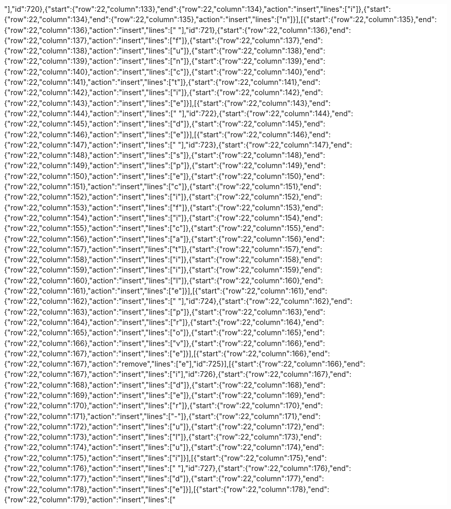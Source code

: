 "],"id":720},{"start":{"row":22,"column":133},"end":{"row":22,"column":134},"action":"insert","lines":["i"]},{"start":{"row":22,"column":134},"end":{"row":22,"column":135},"action":"insert","lines":["n"]}],[{"start":{"row":22,"column":135},"end":{"row":22,"column":136},"action":"insert","lines":[" "],"id":721},{"start":{"row":22,"column":136},"end":{"row":22,"column":137},"action":"insert","lines":["f"]},{"start":{"row":22,"column":137},"end":{"row":22,"column":138},"action":"insert","lines":["u"]},{"start":{"row":22,"column":138},"end":{"row":22,"column":139},"action":"insert","lines":["n"]},{"start":{"row":22,"column":139},"end":{"row":22,"column":140},"action":"insert","lines":["c"]},{"start":{"row":22,"column":140},"end":{"row":22,"column":141},"action":"insert","lines":["t"]},{"start":{"row":22,"column":141},"end":{"row":22,"column":142},"action":"insert","lines":["i"]},{"start":{"row":22,"column":142},"end":{"row":22,"column":143},"action":"insert","lines":["e"]}],[{"start":{"row":22,"column":143},"end":{"row":22,"column":144},"action":"insert","lines":[" "],"id":722},{"start":{"row":22,"column":144},"end":{"row":22,"column":145},"action":"insert","lines":["d"]},{"start":{"row":22,"column":145},"end":{"row":22,"column":146},"action":"insert","lines":["e"]}],[{"start":{"row":22,"column":146},"end":{"row":22,"column":147},"action":"insert","lines":[" "],"id":723},{"start":{"row":22,"column":147},"end":{"row":22,"column":148},"action":"insert","lines":["s"]},{"start":{"row":22,"column":148},"end":{"row":22,"column":149},"action":"insert","lines":["p"]},{"start":{"row":22,"column":149},"end":{"row":22,"column":150},"action":"insert","lines":["e"]},{"start":{"row":22,"column":150},"end":{"row":22,"column":151},"action":"insert","lines":["c"]},{"start":{"row":22,"column":151},"end":{"row":22,"column":152},"action":"insert","lines":["i"]},{"start":{"row":22,"column":152},"end":{"row":22,"column":153},"action":"insert","lines":["f"]},{"start":{"row":22,"column":153},"end":{"row":22,"column":154},"action":"insert","lines":["i"]},{"start":{"row":22,"column":154},"end":{"row":22,"column":155},"action":"insert","lines":["c"]},{"start":{"row":22,"column":155},"end":{"row":22,"column":156},"action":"insert","lines":["a"]},{"start":{"row":22,"column":156},"end":{"row":22,"column":157},"action":"insert","lines":["t"]},{"start":{"row":22,"column":157},"end":{"row":22,"column":158},"action":"insert","lines":["i"]},{"start":{"row":22,"column":158},"end":{"row":22,"column":159},"action":"insert","lines":["i"]},{"start":{"row":22,"column":159},"end":{"row":22,"column":160},"action":"insert","lines":["l"]},{"start":{"row":22,"column":160},"end":{"row":22,"column":161},"action":"insert","lines":["e"]}],[{"start":{"row":22,"column":161},"end":{"row":22,"column":162},"action":"insert","lines":[" "],"id":724},{"start":{"row":22,"column":162},"end":{"row":22,"column":163},"action":"insert","lines":["p"]},{"start":{"row":22,"column":163},"end":{"row":22,"column":164},"action":"insert","lines":["r"]},{"start":{"row":22,"column":164},"end":{"row":22,"column":165},"action":"insert","lines":["o"]},{"start":{"row":22,"column":165},"end":{"row":22,"column":166},"action":"insert","lines":["v"]},{"start":{"row":22,"column":166},"end":{"row":22,"column":167},"action":"insert","lines":["e"]}],[{"start":{"row":22,"column":166},"end":{"row":22,"column":167},"action":"remove","lines":["e"],"id":725}],[{"start":{"row":22,"column":166},"end":{"row":22,"column":167},"action":"insert","lines":["i"],"id":726},{"start":{"row":22,"column":167},"end":{"row":22,"column":168},"action":"insert","lines":["d"]},{"start":{"row":22,"column":168},"end":{"row":22,"column":169},"action":"insert","lines":["e"]},{"start":{"row":22,"column":169},"end":{"row":22,"column":170},"action":"insert","lines":["r"]},{"start":{"row":22,"column":170},"end":{"row":22,"column":171},"action":"insert","lines":["-"]},{"start":{"row":22,"column":171},"end":{"row":22,"column":172},"action":"insert","lines":["u"]},{"start":{"row":22,"column":172},"end":{"row":22,"column":173},"action":"insert","lines":["l"]},{"start":{"row":22,"column":173},"end":{"row":22,"column":174},"action":"insert","lines":["u"]},{"start":{"row":22,"column":174},"end":{"row":22,"column":175},"action":"insert","lines":["i"]}],[{"start":{"row":22,"column":175},"end":{"row":22,"column":176},"action":"insert","lines":[" "],"id":727},{"start":{"row":22,"column":176},"end":{"row":22,"column":177},"action":"insert","lines":["d"]},{"start":{"row":22,"column":177},"end":{"row":22,"column":178},"action":"insert","lines":["e"]}],[{"start":{"row":22,"column":178},"end":{"row":22,"column":179},"action":"insert","lines":["
